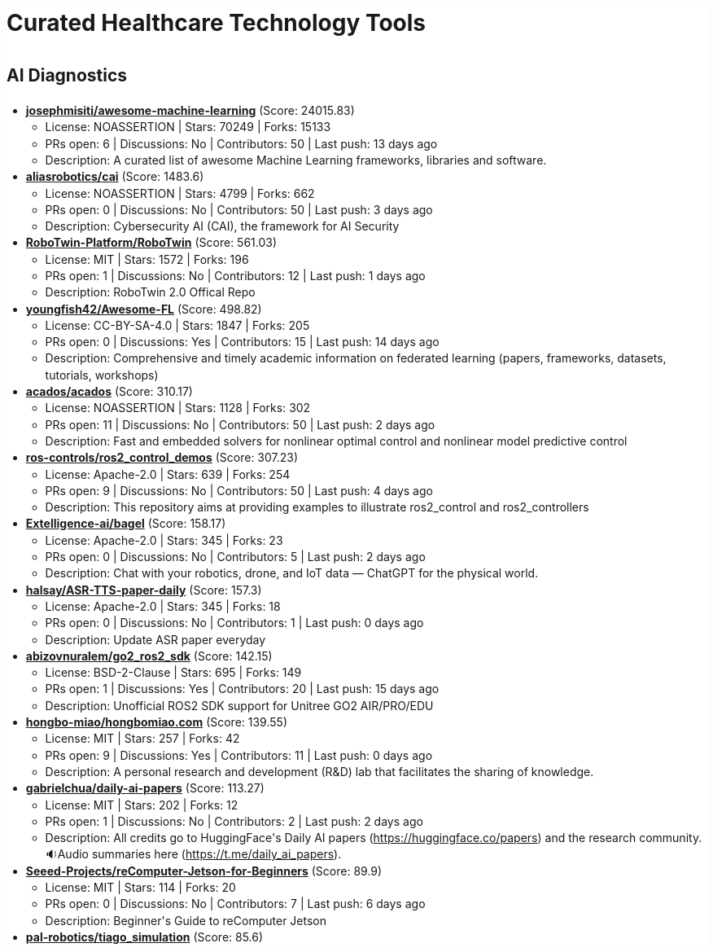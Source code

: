 # Curated Healthcare Technology Tools

## AI Diagnostics
- **[josephmisiti/awesome-machine-learning](https://github.com/josephmisiti/awesome-machine-learning)** (Score: 24015.83)
  - License: NOASSERTION | Stars: 70249 | Forks: 15133
  - PRs open: 6 | Discussions: No | Contributors: 50 | Last push: 13 days ago
  - Description: A curated list of awesome Machine Learning frameworks, libraries and software.
- **[aliasrobotics/cai](https://github.com/aliasrobotics/cai)** (Score: 1483.6)
  - License: NOASSERTION | Stars: 4799 | Forks: 662
  - PRs open: 0 | Discussions: No | Contributors: 50 | Last push: 3 days ago
  - Description: Cybersecurity AI (CAI), the framework for AI Security
- **[RoboTwin-Platform/RoboTwin](https://github.com/RoboTwin-Platform/RoboTwin)** (Score: 561.03)
  - License: MIT | Stars: 1572 | Forks: 196
  - PRs open: 1 | Discussions: No | Contributors: 12 | Last push: 1 days ago
  - Description: RoboTwin 2.0 Offical Repo
- **[youngfish42/Awesome-FL](https://github.com/youngfish42/Awesome-FL)** (Score: 498.82)
  - License: CC-BY-SA-4.0 | Stars: 1847 | Forks: 205
  - PRs open: 0 | Discussions: Yes | Contributors: 15 | Last push: 14 days ago
  - Description: Comprehensive and timely academic information on federated learning (papers, frameworks, datasets, tutorials, workshops)
- **[acados/acados](https://github.com/acados/acados)** (Score: 310.17)
  - License: NOASSERTION | Stars: 1128 | Forks: 302
  - PRs open: 11 | Discussions: No | Contributors: 50 | Last push: 2 days ago
  - Description: Fast and embedded solvers for nonlinear optimal control and nonlinear model predictive control
- **[ros-controls/ros2_control_demos](https://github.com/ros-controls/ros2_control_demos)** (Score: 307.23)
  - License: Apache-2.0 | Stars: 639 | Forks: 254
  - PRs open: 9 | Discussions: No | Contributors: 50 | Last push: 4 days ago
  - Description: This repository aims at providing examples to illustrate ros2_control and ros2_controllers
- **[Extelligence-ai/bagel](https://github.com/Extelligence-ai/bagel)** (Score: 158.17)
  - License: Apache-2.0 | Stars: 345 | Forks: 23
  - PRs open: 0 | Discussions: No | Contributors: 5 | Last push: 2 days ago
  - Description: Chat with your robotics, drone, and IoT data — ChatGPT for the physical world.
- **[halsay/ASR-TTS-paper-daily](https://github.com/halsay/ASR-TTS-paper-daily)** (Score: 157.3)
  - License: Apache-2.0 | Stars: 345 | Forks: 18
  - PRs open: 0 | Discussions: No | Contributors: 1 | Last push: 0 days ago
  - Description: Update ASR paper everyday
- **[abizovnuralem/go2_ros2_sdk](https://github.com/abizovnuralem/go2_ros2_sdk)** (Score: 142.15)
  - License: BSD-2-Clause | Stars: 695 | Forks: 149
  - PRs open: 1 | Discussions: Yes | Contributors: 20 | Last push: 15 days ago
  - Description: Unofficial ROS2 SDK support for Unitree GO2 AIR/PRO/EDU
- **[hongbo-miao/hongbomiao.com](https://github.com/hongbo-miao/hongbomiao.com)** (Score: 139.55)
  - License: MIT | Stars: 257 | Forks: 42
  - PRs open: 9 | Discussions: Yes | Contributors: 11 | Last push: 0 days ago
  - Description: A personal research and development (R&D) lab that facilitates the sharing of knowledge.
- **[gabrielchua/daily-ai-papers](https://github.com/gabrielchua/daily-ai-papers)** (Score: 113.27)
  - License: MIT | Stars: 202 | Forks: 12
  - PRs open: 1 | Discussions: No | Contributors: 2 | Last push: 2 days ago
  - Description: All credits go to HuggingFace's Daily AI papers (https://huggingface.co/papers) and the research community. 🔉Audio summaries here (https://t.me/daily_ai_papers).
- **[Seeed-Projects/reComputer-Jetson-for-Beginners](https://github.com/Seeed-Projects/reComputer-Jetson-for-Beginners)** (Score: 89.9)
  - License: MIT | Stars: 114 | Forks: 20
  - PRs open: 0 | Discussions: No | Contributors: 7 | Last push: 6 days ago
  - Description: Beginner's Guide to reComputer Jetson
- **[pal-robotics/tiago_simulation](https://github.com/pal-robotics/tiago_simulation)** (Score: 85.6)